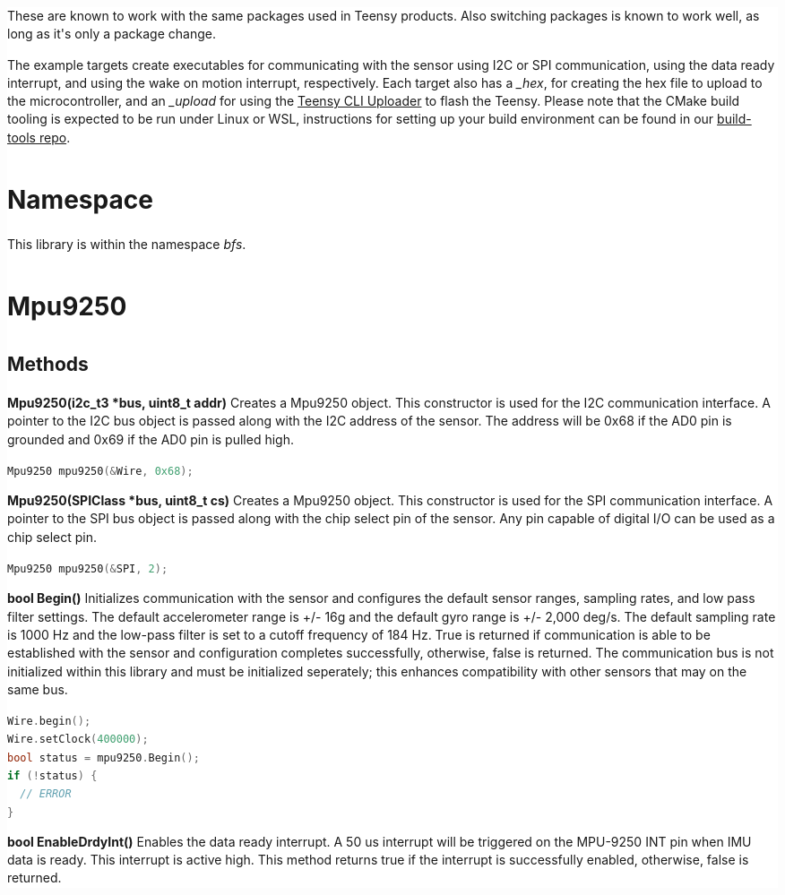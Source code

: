 These are known to work with the same packages used in Teensy products. Also switching packages is known to work well, as long as it's only a package change.

The example targets create executables for communicating with the sensor using I2C or SPI communication, using the data ready interrupt, and using the wake on motion interrupt, respectively. Each target also has a *_hex*, for creating the hex file to upload to the microcontroller, and an *_upload* for using the [Teensy CLI Uploader](https://www.pjrc.com/teensy/loader_cli.html) to flash the Teensy. Please note that the CMake build tooling is expected to be run under Linux or WSL, instructions for setting up your build environment can be found in our [build-tools repo](https://github.com/bolderflight/build-tools).

# Namespace
This library is within the namespace *bfs*.

# Mpu9250

## Methods

**Mpu9250(i2c_t3 &ast;bus, uint8_t addr)** Creates a Mpu9250 object. This constructor is used for the I2C communication interface. A pointer to the I2C bus object is passed along with the I2C address of the sensor. The address will be 0x68 if the AD0 pin is grounded and 0x69 if the AD0 pin is pulled high.

```C++
Mpu9250 mpu9250(&Wire, 0x68);
```

**Mpu9250(SPIClass &ast;bus, uint8_t cs)** Creates a Mpu9250 object. This constructor is used for the SPI communication interface. A pointer to the SPI bus object is passed along with the chip select pin of the sensor. Any pin capable of digital I/O can be used as a chip select pin.

```C++
Mpu9250 mpu9250(&SPI, 2);
```

**bool Begin()** Initializes communication with the sensor and configures the default sensor ranges, sampling rates, and low pass filter settings. The default accelerometer range is +/- 16g and the default gyro range is +/- 2,000 deg/s. The default sampling rate is 1000 Hz and the low-pass filter is set to a cutoff frequency of 184 Hz. True is returned if communication is able to be established with the sensor and configuration completes successfully, otherwise, false is returned. The communication bus is not initialized within this library and must be initialized seperately; this enhances compatibility with other sensors that may on the same bus.

```C++
Wire.begin();
Wire.setClock(400000);
bool status = mpu9250.Begin();
if (!status) {
  // ERROR
}
```

**bool EnableDrdyInt()** Enables the data ready interrupt. A 50 us interrupt will be triggered on the MPU-9250 INT pin when IMU data is ready. This interrupt is active high. This method returns true if the interrupt is successfully enabled, otherwise, false is returned.
